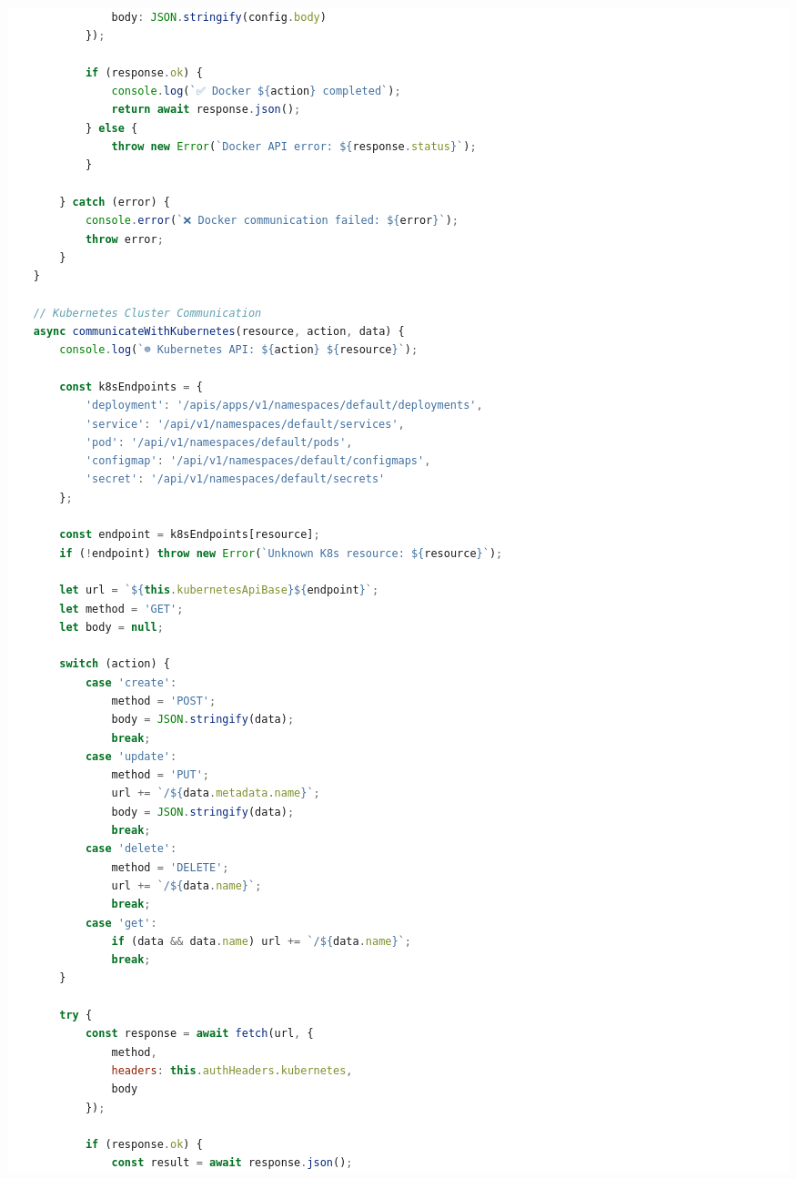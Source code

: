 ```javascript
                body: JSON.stringify(config.body)
            });
            
            if (response.ok) {
                console.log(`✅ Docker ${action} completed`);
                return await response.json();
            } else {
                throw new Error(`Docker API error: ${response.status}`);
            }
            
        } catch (error) {
            console.error(`❌ Docker communication failed: ${error}`);
            throw error;
        }
    }
    
    // Kubernetes Cluster Communication
    async communicateWithKubernetes(resource, action, data) {
        console.log(`☸️ Kubernetes API: ${action} ${resource}`);
        
        const k8sEndpoints = {
            'deployment': '/apis/apps/v1/namespaces/default/deployments',
            'service': '/api/v1/namespaces/default/services', 
            'pod': '/api/v1/namespaces/default/pods',
            'configmap': '/api/v1/namespaces/default/configmaps',
            'secret': '/api/v1/namespaces/default/secrets'
        };
        
        const endpoint = k8sEndpoints[resource];
        if (!endpoint) throw new Error(`Unknown K8s resource: ${resource}`);
        
        let url = `${this.kubernetesApiBase}${endpoint}`;
        let method = 'GET';
        let body = null;
        
        switch (action) {
            case 'create':
                method = 'POST';
                body = JSON.stringify(data);
                break;
            case 'update':
                method = 'PUT';
                url += `/${data.metadata.name}`;
                body = JSON.stringify(data);
                break;
            case 'delete':
                method = 'DELETE';
                url += `/${data.name}`;
                break;
            case 'get':
                if (data && data.name) url += `/${data.name}`;
                break;
        }
        
        try {
            const response = await fetch(url, {
                method,
                headers: this.authHeaders.kubernetes,
                body
            });
            
            if (response.ok) {
                const result = await response.json();
```